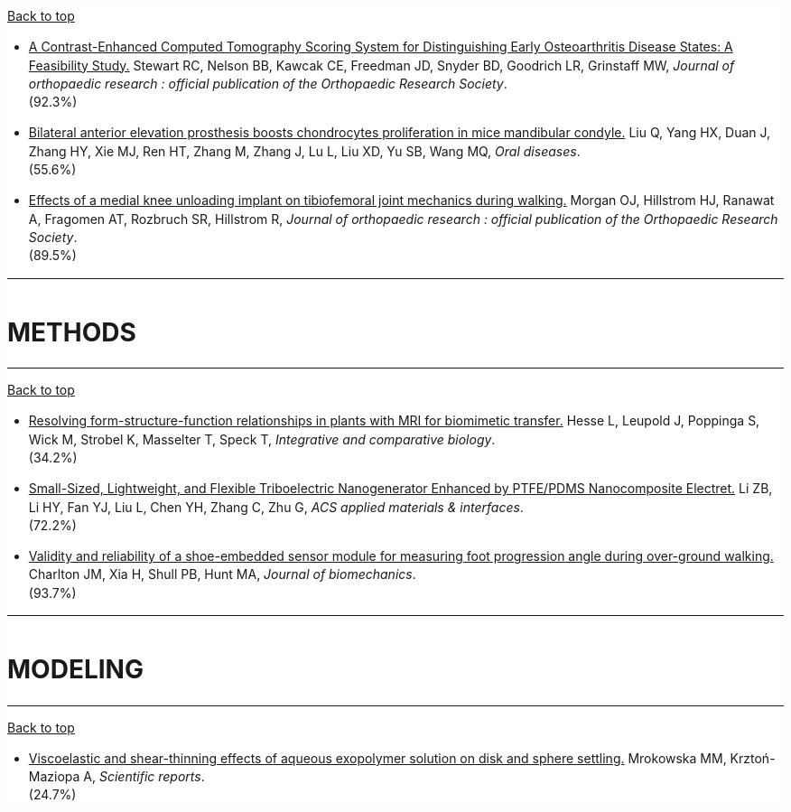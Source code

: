 [Back to top](#created-by-ryan-alcantara--gary-bruening---university-of-colorado-boulder)
* [A Contrast-Enhanced Computed Tomography Scoring System for Distinguishing Early Osteoarthritis Disease States: A Feasibility Study.](https://www.ncbi.nlm.nih.gov/pubmed/31136003)
Stewart RC, Nelson BB, Kawcak CE, Freedman JD, Snyder BD, Goodrich LR, Grinstaff MW,
*Journal of orthopaedic research : official publication of the Orthopaedic Research Society*.  
(92.3%) 

* [Bilateral anterior elevation prosthesis boosts chondrocytes proliferation in mice mandibular condyle.](https://www.ncbi.nlm.nih.gov/pubmed/31132303)
Liu Q, Yang HX, Duan J, Zhang HY, Xie MJ, Ren HT, Zhang M, Zhang J, Lu L, Liu XD, Yu SB, Wang MQ,
*Oral diseases*.  
(55.6%) 

* [Effects of a medial knee unloading implant on tibiofemoral joint mechanics during walking.](https://www.ncbi.nlm.nih.gov/pubmed/31119801)
Morgan OJ, Hillstrom HJ, Ranawat A, Fragomen AT, Rozbruch SR, Hillstrom R,
*Journal of orthopaedic research : official publication of the Orthopaedic Research Society*.  
(89.5%) 

----
# METHODS
----

[Back to top](#created-by-ryan-alcantara--gary-bruening---university-of-colorado-boulder)
* [Resolving form-structure-function relationships in plants with MRI for biomimetic transfer.](https://www.ncbi.nlm.nih.gov/pubmed/31120532)
Hesse L, Leupold J, Poppinga S, Wick M, Strobel K, Masselter T, Speck T,
*Integrative and comparative biology*.  
(34.2%) 

* [Small-Sized, Lightweight, and Flexible Triboelectric Nanogenerator Enhanced by PTFE/PDMS Nanocomposite Electret.](https://www.ncbi.nlm.nih.gov/pubmed/31081607)
Li ZB, Li HY, Fan YJ, Liu L, Chen YH, Zhang C, Zhu G,
*ACS applied materials & interfaces*.  
(72.2%) 

* [Validity and reliability of a shoe-embedded sensor module for measuring foot progression angle during over-ground walking.](https://www.ncbi.nlm.nih.gov/pubmed/31047695)
Charlton JM, Xia H, Shull PB, Hunt MA,
*Journal of biomechanics*.  
(93.7%) 

----
# MODELING
----

[Back to top](#created-by-ryan-alcantara--gary-bruening---university-of-colorado-boulder)
* [Viscoelastic and shear-thinning effects of aqueous exopolymer solution on disk and sphere settling.](https://www.ncbi.nlm.nih.gov/pubmed/31133719)
Mrokowska MM, Krztoń-Maziopa A,
*Scientific reports*.  
(24.7%) 
